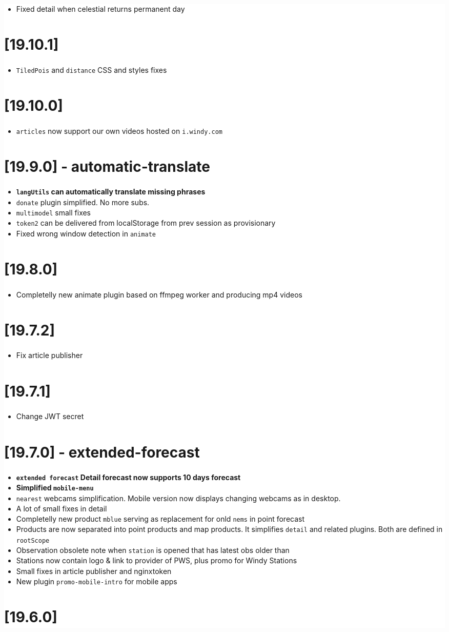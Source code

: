 -   Fixed detail when celestial returns permanent day

# [19.10.1]

-   `TiledPois` and `distance` CSS and styles fixes

# [19.10.0]

-   `articles` now support our own videos hosted on `i.windy.com`

# [19.9.0] - automatic-translate

-   **`langUtils` can automatically translate missing phrases**
-   `donate` plugin simplified. No more subs.
-   `multimodel` small fixes
-   `token2` can be delivered from localStorage from prev session as provisionary
-   Fixed wrong window detection in `animate`

# [19.8.0]

-   Completelly new animate plugin based on ffmpeg worker and producing mp4 videos

# [19.7.2]

-   Fix article publisher

# [19.7.1]

-   Change JWT secret

# [19.7.0] - extended-forecast

-   **`extended forecast` Detail forecast now supports 10 days forecast**
-   **Simplified `mobile-menu`**
-   `nearest` webcams simplification. Mobile version now displays changing webcams as in desktop.
-   A lot of small fixes in detail
-   Completelly new product `mblue` serving as replacement for onld `nems` in point forecast
-   Products are now separated into point products and map products. It simplifies `detail` and related plugins. Both are defined in `rootScope`
-   Observation obsolete note when `station` is opened that has latest obs older than
-   Stations now contain logo & link to provider of PWS, plus promo for Windy Stations
-   Small fixes in article publisher and nginxtoken
-   New plugin `promo-mobile-intro` for mobile apps

# [19.6.0]
